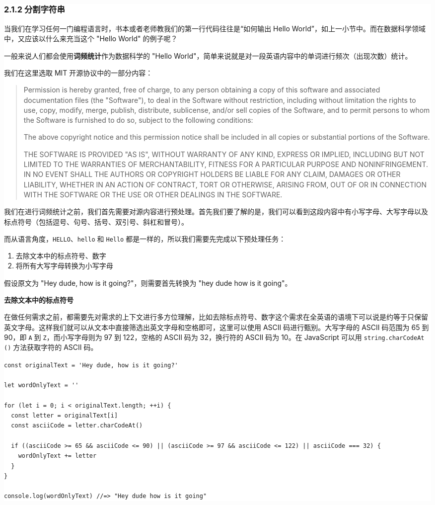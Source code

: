 ### 2.1.2 分割字符串

当我们在学习任何一门编程语言时，书本或者老师教我们的第一行代码往往是“如何输出 Hello World”，如上一小节中。而在数据科学领域中，又应该以什么来充当这个 "Hello World" 的例子呢？

一般来说人们都会使用**词频统计**作为数据科学的 "Hello World"，简单来说就是对一段英语内容中的单词进行频次（出现次数）统计。

我们在这里选取 MIT 开源协议中的一部分内容：

> Permission is hereby granted, free of charge, to any person obtaining a copy of this software and associated documentation files (the "Software"), to deal in the Software without restriction, including without limitation the rights to use, copy, modify, merge, publish, distribute, sublicense, and/or sell copies of the Software, and to permit persons to whom the Software is furnished to do so, subject to the following conditions:
> 
> The above copyright notice and this permission notice shall be included in all copies or substantial portions of the Software.
> 
> THE SOFTWARE IS PROVIDED "AS IS", WITHOUT WARRANTY OF ANY KIND, EXPRESS OR IMPLIED, INCLUDING BUT NOT LIMITED TO THE WARRANTIES OF MERCHANTABILITY, FITNESS FOR A PARTICULAR PURPOSE AND NONINFRINGEMENT. IN NO EVENT SHALL THE AUTHORS OR COPYRIGHT HOLDERS BE LIABLE FOR ANY CLAIM, DAMAGES OR OTHER LIABILITY, WHETHER IN AN ACTION OF CONTRACT, TORT OR OTHERWISE, ARISING FROM, OUT OF OR IN CONNECTION WITH THE SOFTWARE OR THE USE OR OTHER DEALINGS IN THE SOFTWARE.

我们在进行词频统计之前，我们首先需要对源内容进行预处理。首先我们要了解的是，我们可以看到这段内容中有小写字母、大写字母以及标点符号（包括逗号、句号、括号、双引号、斜杠和冒号）。

而从语言角度，`HELLO`、`hello` 和 `Hello` 都是一样的，所以我们需要先完成以下预处理任务：

1.  去除文本中的标点符号、数字
2.  将所有大写字母转换为小写字母

假设原文为 "Hey dude, how is it going?"，则需要首先转换为 "hey dude how is it going"。

**去除文本中的标点符号**

在做任何需求之前，都需要先对需求的上下文进行多方位理解，比如去除标点符号、数字这个需求在全英语的语境下可以说是约等于只保留英文字母。这样我们就可以从文本中直接筛选出英文字母和空格即可，这里可以使用 ASCII 码进行甄别。大写字母的 ASCII 码范围为 65 到 90，即 `A` 到 `Z`，而小写字母则为 97 到 122，空格的 ASCII 码为 32，换行符的 ASCII 码为 10。在 JavaScript 可以用 `string.charCodeAt()` 方法获取字符的 ASCII 码。

```
const originalText = 'Hey dude, how is it going?'

let wordOnlyText = ''

for (let i = 0; i < originalText.length; ++i) {
  const letter = originalText[i]
  const asciiCode = letter.charCodeAt()

  if ((asciiCode >= 65 && asciiCode <= 90) || (asciiCode >= 97 && asciiCode <= 122) || asciiCode === 32) {
    wordOnlyText += letter
  }
}

console.log(wordOnlyText) //=> "Hey dude how is it going"

```

